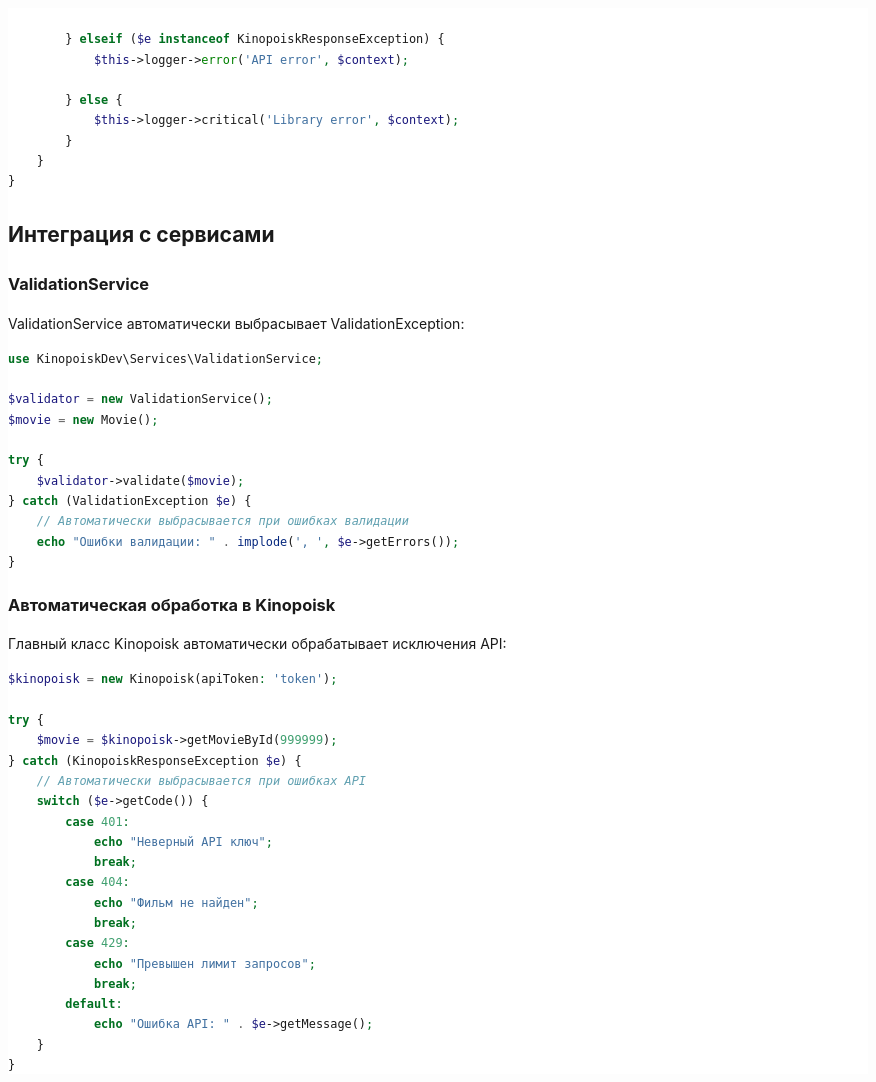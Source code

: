 ```php

        } elseif ($e instanceof KinopoiskResponseException) {
            $this->logger->error('API error', $context);

        } else {
            $this->logger->critical('Library error', $context);
        }
    }
}
```

## Интеграция с сервисами

### ValidationService

ValidationService автоматически выбрасывает ValidationException:

```php
use KinopoiskDev\Services\ValidationService;

$validator = new ValidationService();
$movie = new Movie();

try {
    $validator->validate($movie);
} catch (ValidationException $e) {
    // Автоматически выбрасывается при ошибках валидации
    echo "Ошибки валидации: " . implode(', ', $e->getErrors());
}
```

### Автоматическая обработка в Kinopoisk

Главный класс Kinopoisk автоматически обрабатывает исключения API:

```php
$kinopoisk = new Kinopoisk(apiToken: 'token');

try {
    $movie = $kinopoisk->getMovieById(999999);
} catch (KinopoiskResponseException $e) {
    // Автоматически выбрасывается при ошибках API
    switch ($e->getCode()) {
        case 401:
            echo "Неверный API ключ";
            break;
        case 404:
            echo "Фильм не найден";
            break;
        case 429:
            echo "Превышен лимит запросов";
            break;
        default:
            echo "Ошибка API: " . $e->getMessage();
    }
}
```
